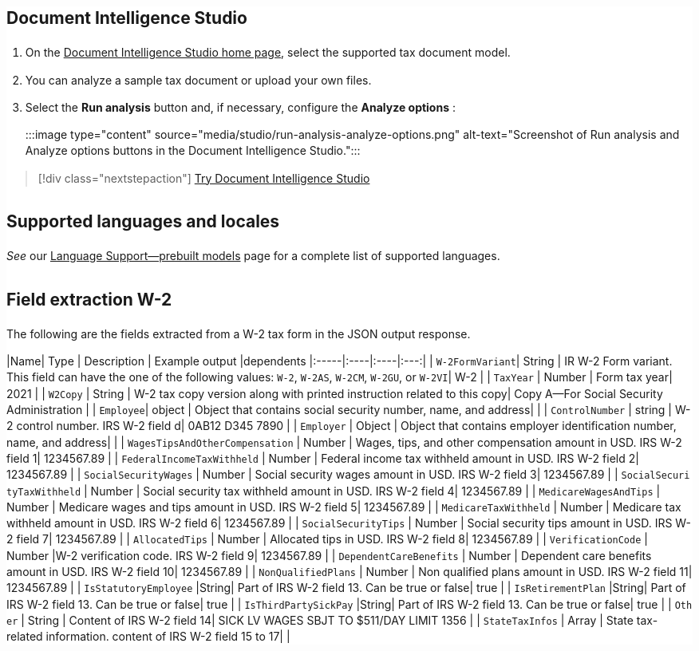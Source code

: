 ## Document Intelligence Studio

1. On the [Document Intelligence Studio home page](https://formrecognizer.appliedai.azure.com/studio), select the supported tax document model.

1. You can analyze a sample tax document or upload your own files.

1. Select the **Run analysis** button and, if necessary, configure the **Analyze options** :

    :::image type="content" source="media/studio/run-analysis-analyze-options.png" alt-text="Screenshot of Run analysis and Analyze options buttons in the Document Intelligence Studio.":::

> [!div class="nextstepaction"]
> [Try Document Intelligence Studio](https://formrecognizer.appliedai.azure.com/studio/prebuilt?formType=invoice)

## Supported languages and locales

*See* our [Language Support—prebuilt models](language-support-prebuilt.md) page for a complete list of supported languages.

## Field extraction W-2

The following are the fields extracted from a W-2 tax form in the JSON output response.

|Name| Type | Description | Example output |dependents
|:-----|:----|:----|:---:|
| `W-2FormVariant`| String | IR W-2 Form variant. This field can have the one of the following values: `W-2`, `W-2AS`, `W-2CM`, `W-2GU`, or `W-2VI`| W-2 |
| `TaxYear` | Number | Form tax year| 2021 |
| `W2Copy` | String | W-2 tax copy version along with printed instruction related to this copy| Copy A—For Social Security Administration |
| `Employee`| object | Object that contains social security number, name, and address| |
| `ControlNumber` | string | W-2 control number. IRS W-2 field d| 0AB12 D345 7890 |
| `Employer` | Object | Object that contains employer identification number, name, and address|  |
| `WagesTipsAndOtherCompensation` | Number | Wages, tips, and other compensation amount in USD. IRS W-2 field 1| 1234567.89 |
| `FederalIncomeTaxWithheld` | Number | Federal income tax withheld amount in USD. IRS W-2 field 2| 1234567.89 |
| `SocialSecurityWages` | Number | Social security wages amount in USD. IRS W-2 field 3| 1234567.89 |
| `SocialSecurityTaxWithheld` | Number | Social security tax withheld amount in USD. IRS W-2 field 4| 1234567.89 |
| `MedicareWagesAndTips` | Number | Medicare wages and tips amount in USD. IRS W-2 field 5| 1234567.89 |
| `MedicareTaxWithheld` | Number | Medicare tax withheld amount in USD. IRS W-2 field 6| 1234567.89 |
| `SocialSecurityTips` | Number | Social security tips amount in USD. IRS W-2 field 7| 1234567.89 |
| `AllocatedTips` | Number | Allocated tips in USD. IRS W-2 field 8| 1234567.89 |
| `VerificationCode` | Number |W-2 verification code. IRS W-2 field 9| 1234567.89 |
| `DependentCareBenefits` | Number | Dependent care benefits amount in USD. IRS W-2 field 10| 1234567.89 |
| `NonQualifiedPlans` | Number | Non qualified plans amount in USD. IRS W-2 field 11| 1234567.89 |
| `IsStatutoryEmployee` |String| Part of IRS W-2 field 13. Can be true or false| true |
| `IsRetirementPlan` |String| Part of IRS W-2 field 13. Can be true or false| true |
| `IsThirdPartySickPay` |String| Part of IRS W-2 field 13. Can be true or false| true |
| `Other` | String | Content of IRS W-2 field 14| SICK LV WAGES SBJT TO $511/DAY LIMIT 1356 |
| `StateTaxInfos` | Array | State tax-related information. content of IRS W-2 field 15 to 17| |
